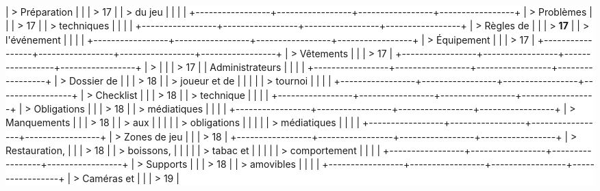 | > Préparation   |                 |                 | > 17            |
| > du jeu        |                 |                 |                 |
+-----------------+-----------------+-----------------+-----------------+
| > Problèmes     |                 |                 | > 17            |
| > techniques    |                 |                 |                 |
+-----------------+-----------------+-----------------+-----------------+
| > Règles de     |                 |                 | > **17**        |
| > l'événement   |                 |                 |                 |
+-----------------+-----------------+-----------------+-----------------+
| > Équipement    |                 |                 | > 17            |
+-----------------+-----------------+-----------------+-----------------+
| > Vêtements     |                 |                 | > 17            |
+-----------------+-----------------+-----------------+-----------------+
| >               |                 |                 | > 17            |
| Administrateurs |                 |                 |                 |
+-----------------+-----------------+-----------------+-----------------+
| > Dossier de    |                 |                 | > 18            |
| > joueur et de  |                 |                 |                 |
| > tournoi       |                 |                 |                 |
+-----------------+-----------------+-----------------+-----------------+
| > Checklist     |                 |                 | > 18            |
| > technique     |                 |                 |                 |
+-----------------+-----------------+-----------------+-----------------+
| > Obligations   |                 |                 | > 18            |
| > médiatiques   |                 |                 |                 |
+-----------------+-----------------+-----------------+-----------------+
| > Manquements   |                 |                 | > 18            |
| > aux           |                 |                 |                 |
| > obligations   |                 |                 |                 |
| > médiatiques   |                 |                 |                 |
+-----------------+-----------------+-----------------+-----------------+
| > Zones de jeu  |                 |                 | > 18            |
+-----------------+-----------------+-----------------+-----------------+
| > Restauration, |                 |                 | > 18            |
| > boissons,     |                 |                 |                 |
| > tabac et      |                 |                 |                 |
| > comportement  |                 |                 |                 |
+-----------------+-----------------+-----------------+-----------------+
| > Supports      |                 |                 | > 18            |
| > amovibles     |                 |                 |                 |
+-----------------+-----------------+-----------------+-----------------+
| > Caméras et    |                 |                 | > 19            |